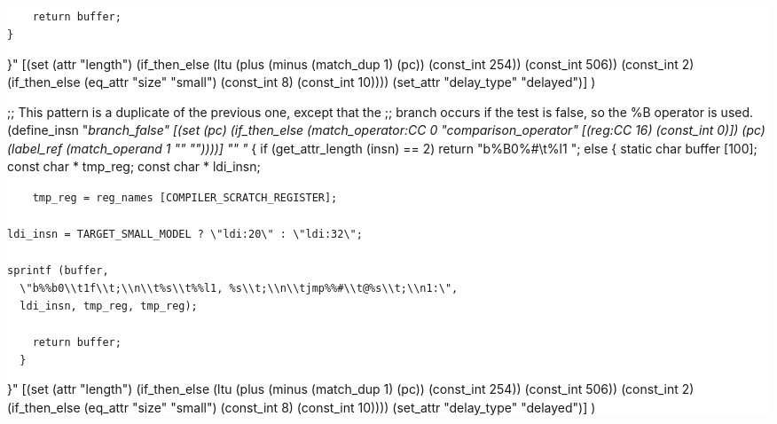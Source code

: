         return buffer;
    }
  }"
  [(set (attr "length") (if_then_else
			  (ltu
			    (plus
			      (minus
			        (match_dup 1)
				(pc))
			      (const_int 254))
			    (const_int 506))
			  (const_int 2)
			  (if_then_else (eq_attr "size" "small")
					(const_int 8)
					(const_int 10))))
   (set_attr "delay_type" "delayed")]
)


;; This pattern is a duplicate of the previous one, except that the
;; branch occurs if the test is false, so the %B operator is used.
(define_insn "*branch_false"
  [(set (pc)
	(if_then_else (match_operator:CC 0 "comparison_operator"
					 [(reg:CC 16)
					  (const_int 0)])
		      (pc)
		      (label_ref (match_operand 1 "" ""))))]
  ""
  "*
  {
    if (get_attr_length (insn) == 2)
      return \"b%B0%#\\t%l1 \";
    else
      {
        static char   buffer [100];
	const char *  tmp_reg; 
	const char *  ldi_insn;
	
        tmp_reg = reg_names [COMPILER_SCRATCH_REGISTER];
	
	ldi_insn = TARGET_SMALL_MODEL ? \"ldi:20\" : \"ldi:32\";

	sprintf (buffer,
	  \"b%%b0\\t1f\\t;\\n\\t%s\\t%%l1, %s\\t;\\n\\tjmp%%#\\t@%s\\t;\\n1:\",
	  ldi_insn, tmp_reg, tmp_reg);
 
        return buffer;
      }
  }"
  [(set (attr "length") (if_then_else (ltu (plus (minus (match_dup 1) (pc))
						 (const_int 254))
					   (const_int 506))
				      (const_int 2)
				      (if_then_else (eq_attr "size" "small")
						    (const_int 8)
						    (const_int 10))))
   (set_attr "delay_type" "delayed")]
)

